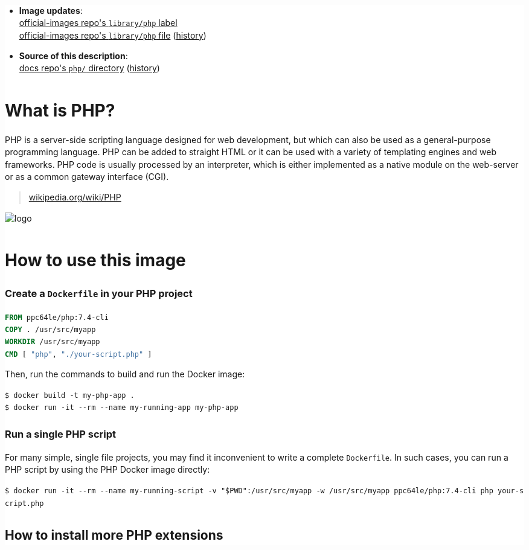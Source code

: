 -	**Image updates**:  
	[official-images repo's `library/php` label](https://github.com/docker-library/official-images/issues?q=label%3Alibrary%2Fphp)  
	[official-images repo's `library/php` file](https://github.com/docker-library/official-images/blob/master/library/php) ([history](https://github.com/docker-library/official-images/commits/master/library/php))

-	**Source of this description**:  
	[docs repo's `php/` directory](https://github.com/docker-library/docs/tree/master/php) ([history](https://github.com/docker-library/docs/commits/master/php))

# What is PHP?

PHP is a server-side scripting language designed for web development, but which can also be used as a general-purpose programming language. PHP can be added to straight HTML or it can be used with a variety of templating engines and web frameworks. PHP code is usually processed by an interpreter, which is either implemented as a native module on the web-server or as a common gateway interface (CGI).

> [wikipedia.org/wiki/PHP](https://en.wikipedia.org/wiki/PHP)

![logo](https://raw.githubusercontent.com/docker-library/docs/01c12653951b2fe592c1f93a13b4e289ada0e3a1/php/logo.png)

# How to use this image

### Create a `Dockerfile` in your PHP project

```dockerfile
FROM ppc64le/php:7.4-cli
COPY . /usr/src/myapp
WORKDIR /usr/src/myapp
CMD [ "php", "./your-script.php" ]
```

Then, run the commands to build and run the Docker image:

```console
$ docker build -t my-php-app .
$ docker run -it --rm --name my-running-app my-php-app
```

### Run a single PHP script

For many simple, single file projects, you may find it inconvenient to write a complete `Dockerfile`. In such cases, you can run a PHP script by using the PHP Docker image directly:

```console
$ docker run -it --rm --name my-running-script -v "$PWD":/usr/src/myapp -w /usr/src/myapp ppc64le/php:7.4-cli php your-script.php
```

## How to install more PHP extensions
